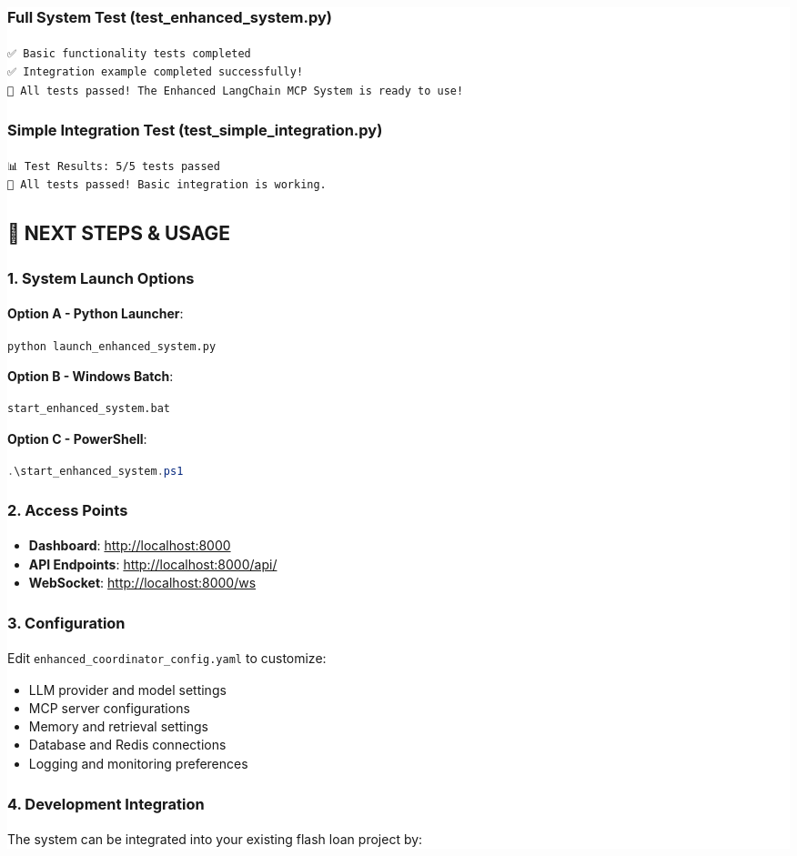 ### Full System Test (test_enhanced_system.py)

```text
✅ Basic functionality tests completed
✅ Integration example completed successfully!
🎉 All tests passed! The Enhanced LangChain MCP System is ready to use!
```

### Simple Integration Test (test_simple_integration.py)

```text
📊 Test Results: 5/5 tests passed
🎉 All tests passed! Basic integration is working.
```

## 🎯 NEXT STEPS & USAGE

### 1. System Launch Options

**Option A - Python Launcher**:

```bash
python launch_enhanced_system.py
```

**Option B - Windows Batch**:

```cmd
start_enhanced_system.bat
```

**Option C - PowerShell**:

```powershell
.\start_enhanced_system.ps1
```

### 2. Access Points

- **Dashboard**: <http://localhost:8000>
- **API Endpoints**: <http://localhost:8000/api/>
- **WebSocket**: <http://localhost:8000/ws>

### 3. Configuration

Edit `enhanced_coordinator_config.yaml` to customize:

- LLM provider and model settings
- MCP server configurations
- Memory and retrieval settings
- Database and Redis connections
- Logging and monitoring preferences

### 4. Development Integration

The system can be integrated into your existing flash loan project by:
